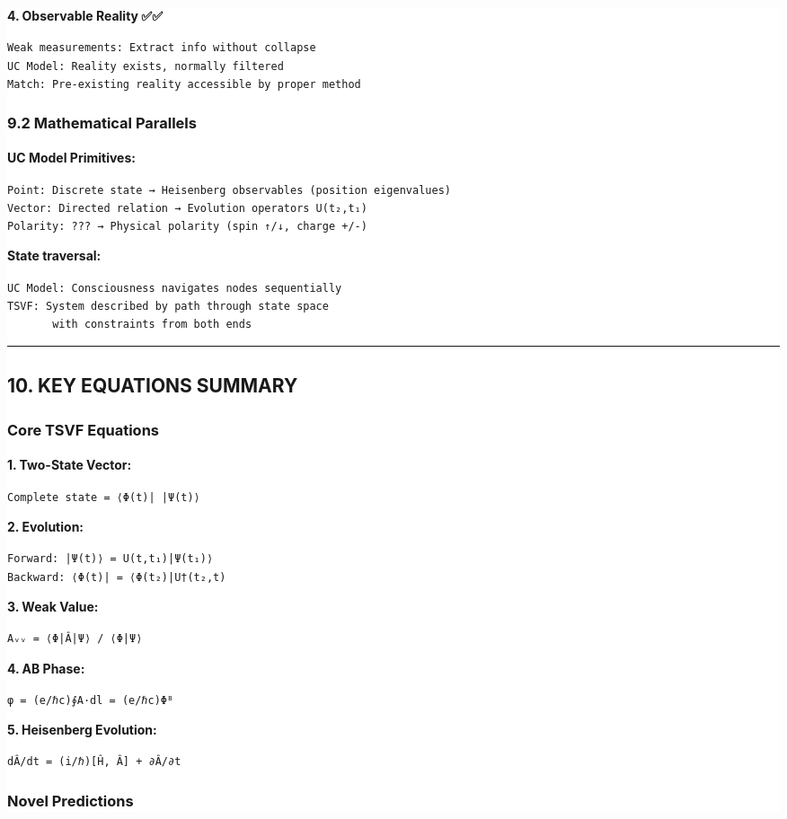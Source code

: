 **4. Observable Reality ✅✅**
```
Weak measurements: Extract info without collapse
UC Model: Reality exists, normally filtered
Match: Pre-existing reality accessible by proper method
```

### 9.2 Mathematical Parallels

**UC Model Primitives:**
```
Point: Discrete state → Heisenberg observables (position eigenvalues)
Vector: Directed relation → Evolution operators U(t₂,t₁)
Polarity: ??? → Physical polarity (spin ↑/↓, charge +/-)
```

**State traversal:**
```
UC Model: Consciousness navigates nodes sequentially
TSVF: System described by path through state space
       with constraints from both ends
```

---

## 10. KEY EQUATIONS SUMMARY

### Core TSVF Equations

**1. Two-State Vector:**
```
Complete state = ⟨Φ(t)| |Ψ(t)⟩
```

**2. Evolution:**
```
Forward: |Ψ(t)⟩ = U(t,t₁)|Ψ(t₁)⟩
Backward: ⟨Φ(t)| = ⟨Φ(t₂)|U†(t₂,t)
```

**3. Weak Value:**
```
Aᵥᵥ = ⟨Φ|Â|Ψ⟩ / ⟨Φ|Ψ⟩
```

**4. AB Phase:**
```
φ = (e/ℏc)∮A·dl = (e/ℏc)Φᴮ
```

**5. Heisenberg Evolution:**
```
dÂ/dt = (i/ℏ)[Ĥ, Â] + ∂Â/∂t
```

### Novel Predictions
